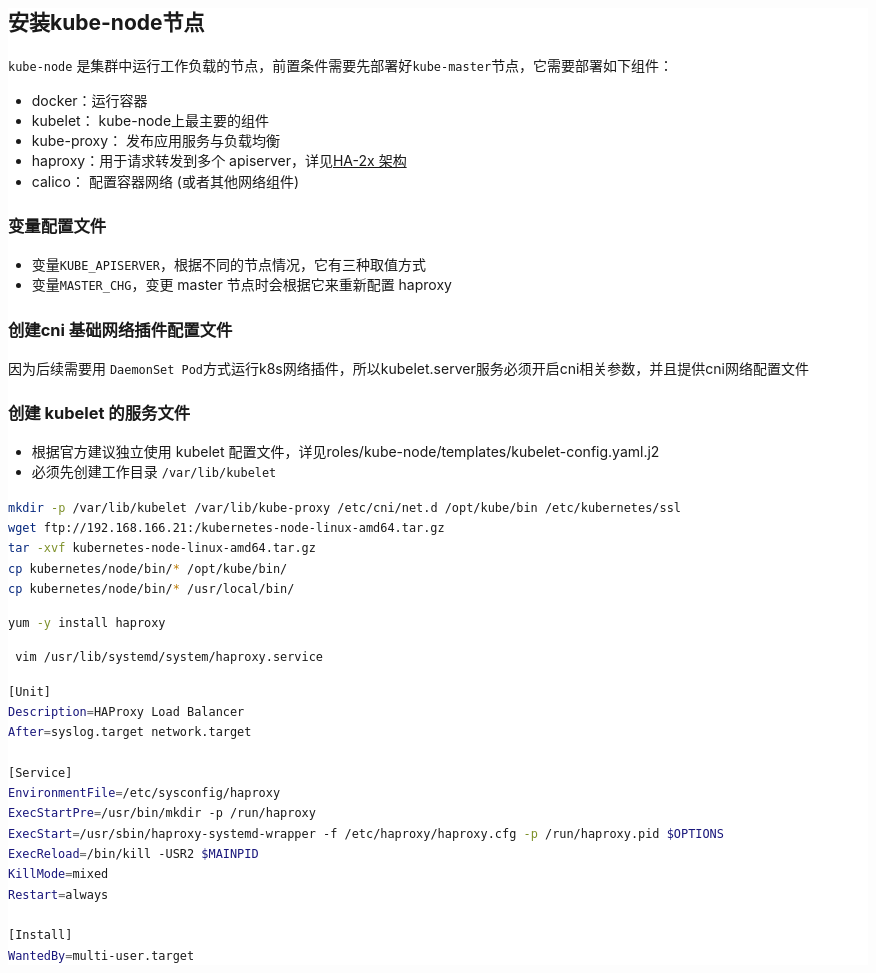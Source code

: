 ## 安装kube-node节点

`kube-node` 是集群中运行工作负载的节点，前置条件需要先部署好`kube-master`节点，它需要部署如下组件：

- docker：运行容器
- kubelet： kube-node上最主要的组件
- kube-proxy： 发布应用服务与负载均衡
- haproxy：用于请求转发到多个 apiserver，详见[HA-2x 架构](https://github.com/easzlab/kubeasz/blob/master/docs/setup/00-planning_and_overall_intro.md#ha-architecture)
- calico： 配置容器网络 (或者其他网络组件)

### 变量配置文件

- 变量`KUBE_APISERVER`，根据不同的节点情况，它有三种取值方式
- 变量`MASTER_CHG`，变更 master 节点时会根据它来重新配置 haproxy

### 创建cni 基础网络插件配置文件

因为后续需要用 `DaemonSet Pod`方式运行k8s网络插件，所以kubelet.server服务必须开启cni相关参数，并且提供cni网络配置文件

### 创建 kubelet 的服务文件

- 根据官方建议独立使用 kubelet 配置文件，详见roles/kube-node/templates/kubelet-config.yaml.j2
- 必须先创建工作目录 `/var/lib/kubelet`

```bash
mkdir -p /var/lib/kubelet /var/lib/kube-proxy /etc/cni/net.d /opt/kube/bin /etc/kubernetes/ssl
wget ftp://192.168.166.21:/kubernetes-node-linux-amd64.tar.gz
tar -xvf kubernetes-node-linux-amd64.tar.gz
cp kubernetes/node/bin/* /opt/kube/bin/
cp kubernetes/node/bin/* /usr/local/bin/
```

```bash
yum -y install haproxy

```

```
 vim /usr/lib/systemd/system/haproxy.service
```

```bash
[Unit]
Description=HAProxy Load Balancer
After=syslog.target network.target

[Service]
EnvironmentFile=/etc/sysconfig/haproxy
ExecStartPre=/usr/bin/mkdir -p /run/haproxy
ExecStart=/usr/sbin/haproxy-systemd-wrapper -f /etc/haproxy/haproxy.cfg -p /run/haproxy.pid $OPTIONS
ExecReload=/bin/kill -USR2 $MAINPID
KillMode=mixed
Restart=always

[Install]
WantedBy=multi-user.target
```
